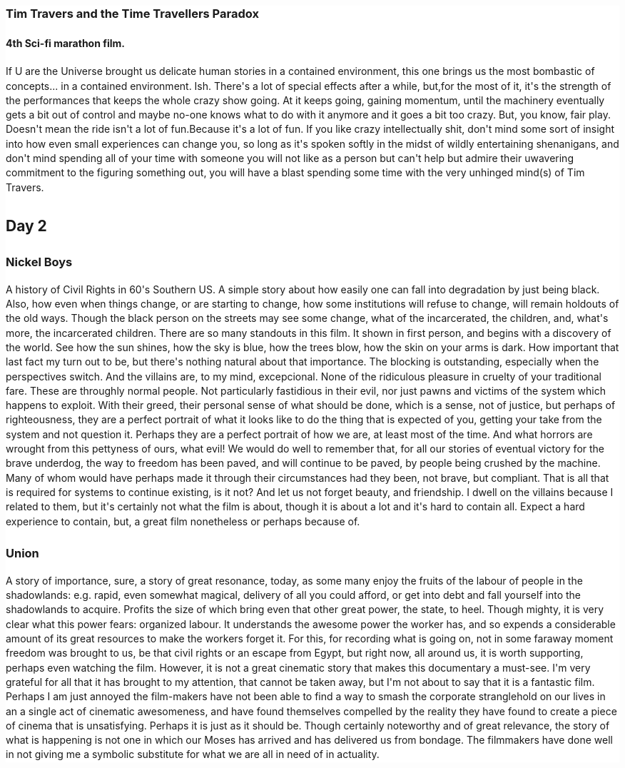### Tim Travers and the Time Travellers Paradox
#### 4th Sci-fi marathon film.
If U are the Universe brought us delicate human stories in a contained environment, this one brings us the most bombastic of concepts... in a contained environment. Ish. There's a lot of special effects after a while, but,for the most of it, it's the strength of the performances that keeps the whole crazy show going. At it keeps going, gaining momentum, until the machinery eventually gets a bit out of control and maybe no-one knows what to do with it anymore and it goes a bit too crazy. But, you know, fair play. Doesn't mean the ride isn't a lot of fun.Because it's a lot of fun. If you like crazy intellectually shit, don't mind some sort of insight into how even small experiences can change you, so long as it's spoken softly in the midst of wildly entertaining shenanigans, and don't mind spending all of your time with someone you will not like as a person but can't help but admire their uwavering commitment to the figuring something out, you will have a blast spending some time with the very unhinged mind(s) of Tim Travers.
                     
## Day 2

### Nickel Boys
A history of Civil Rights in 60's Southern US. A simple story about how easily one can fall into degradation by just being black. Also, how even when things change, or are starting to change, how some institutions will refuse to change, will remain holdouts of the old ways. Though the black person on the streets may see some change, what of the incarcerated, the children, and, what's more, the incarcerated children. There are so many standouts in this film. It shown in first person, and begins with a discovery of the world. See how the sun shines, how the sky is blue, how the trees blow, how the skin on your arms is dark. How important that last fact my turn out to be, but there's nothing natural about that importance. The blocking is outstanding, especially when the perspectives switch. And the villains are, to my mind, excepcional. None of the ridiculous pleasure in cruelty of your traditional fare. These are throughly normal people.  Not particularly fastidious in their evil, nor just pawns and victims of the system which happens to exploit. With their greed, their personal sense of what should be done, which is a sense, not of justice, but perhaps of righteousness, they are a perfect portrait of what it looks like to do the thing that is expected of you, getting your take from the system and not question it. Perhaps they are a perfect portrait of how we are, at least most of the time. And what horrors are wrought from this pettyness of ours, what evil! We would do well to remember that, for all our stories of eventual victory for the brave underdog, the way to freedom has been paved, and will continue to be paved, by people being crushed by the machine. Many of whom would have perhaps made it through their circumstances had they been, not brave, but compliant. That is all that is required for systems to continue existing, is it not? And let us not forget beauty, and friendship. I dwell on the villains because I related to them, but it's certainly not what the film is about, though it is about a lot and it's hard to contain all. Expect a hard experience to contain, but, a great film nonetheless or perhaps because of.

### Union
A story of importance, sure, a story of great resonance, today, as some many enjoy the fruits of the labour of people in the shadowlands: e.g. rapid, even somewhat magical, delivery of all you could afford, or get into debt and fall yourself into the shadowlands to acquire. Profits the size of which bring even that other great power, the state, to heel. Though mighty, it is very clear what this power fears: organized labour. It understands the awesome power the worker has, and so expends a considerable amount of its great resources to make the workers forget it. For this, for recording what is going on, not in some faraway moment freedom was brought to us, be that civil rights or an escape from Egypt, but right now, all around us, it is worth supporting, perhaps even watching the film. However, it is not a great cinematic story that makes this documentary a must-see. I'm very grateful for all that it has brought to my attention, that cannot be taken away, but I'm not about to say that it is a fantastic film. Perhaps I am just annoyed the film-makers have not been able to find a way to smash the corporate stranglehold on our lives in an a single act of cinematic awesomeness, and have found themselves compelled by the reality they have found to create a piece of cinema that is unsatisfying. Perhaps it is just as it should be. Though certainly noteworthy and of great relevance, the story of what is happening is not one in which our Moses has arrived and has delivered us from bondage. The filmmakers have done well in not giving me a symbolic substitute for what we are all in need of in actuality.
